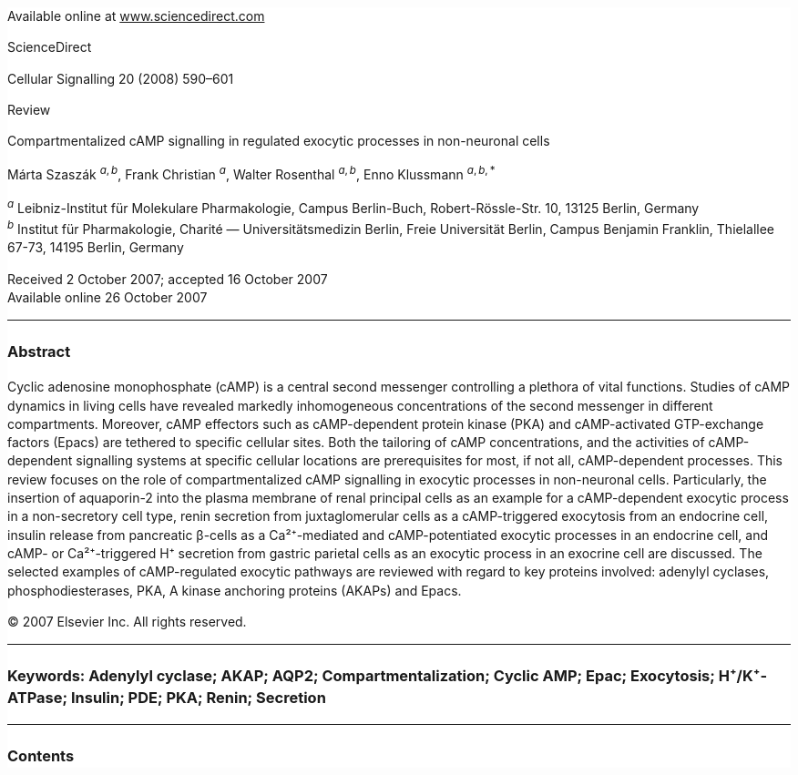 
Available online at www.sciencedirect.com

ScienceDirect

Cellular Signalling 20 (2008) 590–601

Review

Compartmentalized cAMP signalling in regulated exocytic processes in non-neuronal cells

Márta Szaszák ${}^{a,b}$, Frank Christian ${}^{a}$, Walter Rosenthal ${}^{a,b}$, Enno Klussmann ${}^{a,b,*}$

${}^{a}$ Leibniz-Institut für Molekulare Pharmakologie, Campus Berlin-Buch, Robert-Rössle-Str. 10, 13125 Berlin, Germany  
${}^{b}$ Institut für Pharmakologie, Charité — Universitätsmedizin Berlin, Freie Universität Berlin, Campus Benjamin Franklin, Thielallee 67-73, 14195 Berlin, Germany  

Received 2 October 2007; accepted 16 October 2007  
Available online 26 October 2007

---

### Abstract

Cyclic adenosine monophosphate (cAMP) is a central second messenger controlling a plethora of vital functions. Studies of cAMP dynamics in living cells have revealed markedly inhomogeneous concentrations of the second messenger in different compartments. Moreover, cAMP effectors such as cAMP-dependent protein kinase (PKA) and cAMP-activated GTP-exchange factors (Epacs) are tethered to specific cellular sites. Both the tailoring of cAMP concentrations, and the activities of cAMP-dependent signalling systems at specific cellular locations are prerequisites for most, if not all, cAMP-dependent processes. This review focuses on the role of compartmentalized cAMP signalling in exocytic processes in non-neuronal cells. Particularly, the insertion of aquaporin-2 into the plasma membrane of renal principal cells as an example for a cAMP-dependent exocytic process in a non-secretory cell type, renin secretion from juxtaglomerular cells as a cAMP-triggered exocytosis from an endocrine cell, insulin release from pancreatic β-cells as a Ca²⁺-mediated and cAMP-potentiated exocytic processes in an endocrine cell, and cAMP- or Ca²⁺-triggered H⁺ secretion from gastric parietal cells as an exocytic process in an exocrine cell are discussed. The selected examples of cAMP-regulated exocytic pathways are reviewed with regard to key proteins involved: adenylyl cyclases, phosphodiesterases, PKA, A kinase anchoring proteins (AKAPs) and Epacs.

© 2007 Elsevier Inc. All rights reserved.

---

### Keywords: Adenylyl cyclase; AKAP; AQP2; Compartmentalization; Cyclic AMP; Epac; Exocytosis; H⁺/K⁺-ATPase; Insulin; PDE; PKA; Renin; Secretion

---

### Contents
